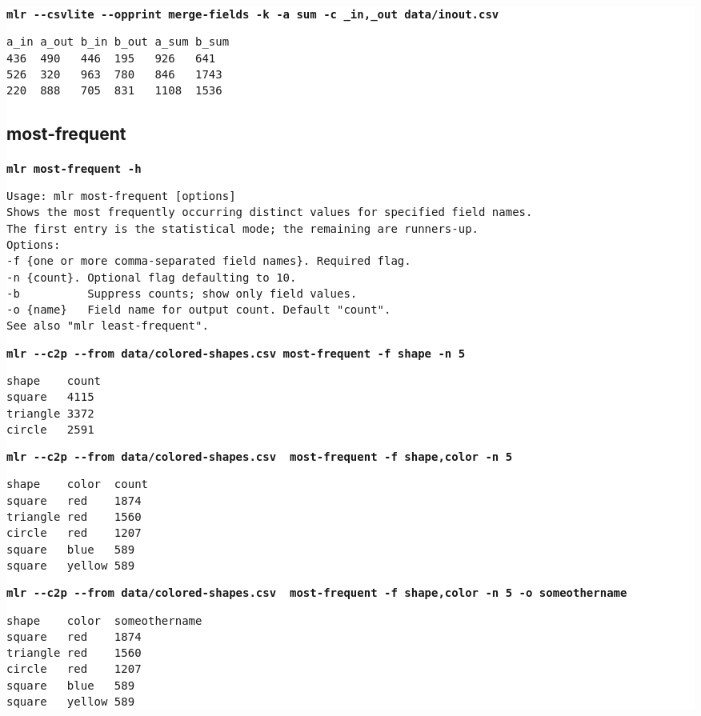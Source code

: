 <pre class="pre-highlight-in-pair">
<b>mlr --csvlite --opprint merge-fields -k -a sum -c _in,_out data/inout.csv</b>
</pre>
<pre class="pre-non-highlight-in-pair">
a_in a_out b_in b_out a_sum b_sum
436  490   446  195   926   641
526  320   963  780   846   1743
220  888   705  831   1108  1536
</pre>

## most-frequent

<pre class="pre-highlight-in-pair">
<b>mlr most-frequent -h</b>
</pre>
<pre class="pre-non-highlight-in-pair">
Usage: mlr most-frequent [options]
Shows the most frequently occurring distinct values for specified field names.
The first entry is the statistical mode; the remaining are runners-up.
Options:
-f {one or more comma-separated field names}. Required flag.
-n {count}. Optional flag defaulting to 10.
-b          Suppress counts; show only field values.
-o {name}   Field name for output count. Default "count".
See also "mlr least-frequent".
</pre>

<pre class="pre-highlight-in-pair">
<b>mlr --c2p --from data/colored-shapes.csv most-frequent -f shape -n 5</b>
</pre>
<pre class="pre-non-highlight-in-pair">
shape    count
square   4115
triangle 3372
circle   2591
</pre>

<pre class="pre-highlight-in-pair">
<b>mlr --c2p --from data/colored-shapes.csv  most-frequent -f shape,color -n 5</b>
</pre>
<pre class="pre-non-highlight-in-pair">
shape    color  count
square   red    1874
triangle red    1560
circle   red    1207
square   blue   589
square   yellow 589
</pre>

<pre class="pre-highlight-in-pair">
<b>mlr --c2p --from data/colored-shapes.csv  most-frequent -f shape,color -n 5 -o someothername</b>
</pre>
<pre class="pre-non-highlight-in-pair">
shape    color  someothername
square   red    1874
triangle red    1560
circle   red    1207
square   blue   589
square   yellow 589
</pre>
